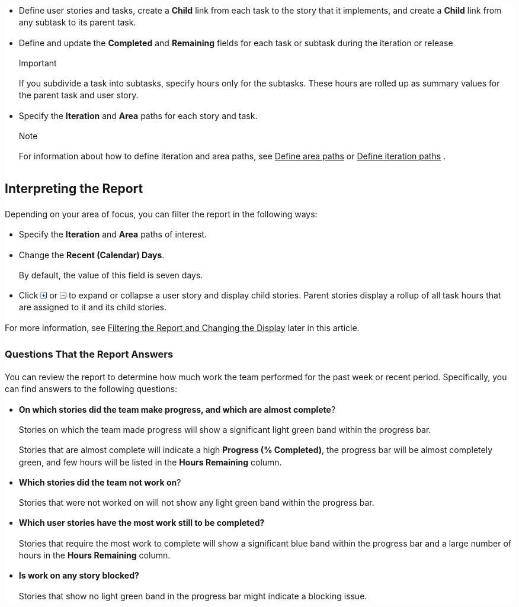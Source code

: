 -   Define user stories and tasks, create a **Child** link from each task to the story that it implements, and create a **Child** link from any subtask to its parent task.  
  
-   Define and update the **Completed** and **Remaining** fields for each task or subtask during the iteration or release  
  
    > [!IMPORTANT]
    >  If you subdivide a task into subtasks, specify hours only for the subtasks. These hours are rolled up as summary values for the parent task and user story.  
  
-   Specify the **Iteration** and **Area** paths for each story and task.  
  
    > [!NOTE]
    >  For information about how to define iteration and area paths, see [Define area paths](../../organizations/settings/set-area-paths.md) or [Define iteration paths](../../organizations/settings/set-iteration-paths-sprints.md) .  
  
##  <a name="Interpreting"></a> Interpreting the Report  
 Depending on your area of focus, you can filter the report in the following ways:  
  
-   Specify the **Iteration** and **Area** paths of interest.  
  
-   Change the **Recent (Calendar) Days**.  
  
     By default, the value of this field is seven days.  
  
-   Click ![Expand](_img/icon_expand.gif "Icon_Expand") or ![Collapse](_img/icon_collapse.gif "Icon_Collapse") to expand or collapse a user story and display child stories. Parent stories display a rollup of all task hours that are assigned to it and its child stories.  
  
 For more information, see [Filtering the Report and Changing the Display](#Changing) later in this article.  
  
### Questions That the Report Answers  
 You can review the report to determine how much work the team performed for the past week or recent period. Specifically, you can find answers to the following questions:  
  
-   **On which stories did the team make progress, and which are almost complete**?  
  
     Stories on which the team made progress will show a significant light green band within the progress bar.  
  
     Stories that are almost complete will indicate a high **Progress (% Completed)**, the progress bar will be almost completely green, and few hours will be listed in the **Hours Remaining** column.  
  
-   **Which stories did the team not work on**?  
  
     Stories that were not worked on will not show any light green band within the progress bar.  
  
-   **Which user stories have the most work still to be completed?**  
  
     Stories that require the most work to complete will show a significant blue band within the progress bar and a large number of hours in the **Hours Remaining** column.  
  
-   **Is work on any story blocked?**  
  
     Stories that show no light green band in the progress bar might indicate a blocking issue.  
  